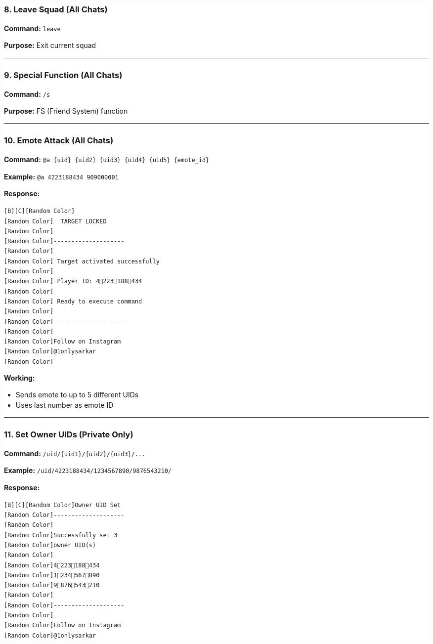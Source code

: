 
### 8. **Leave Squad** (All Chats)
**Command:** `leave`

**Purpose:** Exit current squad

---

### 9. **Special Function** (All Chats)
**Command:** `/s`

**Purpose:** FS (Friend System) function

---

### 10. **Emote Attack** (All Chats)
**Command:** `@a {uid} {uid2} {uid3} {uid4} {uid5} {emote_id}`

**Example:** `@a 4223188434 909000001`

**Response:**
```
[B][C][Random Color] 
[Random Color]  TARGET LOCKED
[Random Color] 
[Random Color]--------------------
[Random Color] 
[Random Color] Target activated successfully
[Random Color]  
[Random Color] Player ID: 4🗿223🗿188🗿434
[Random Color]  
[Random Color] Ready to execute command
[Random Color] 
[Random Color]--------------------
[Random Color] 
[Random Color]Follow on Instagram
[Random Color]@1onlysarkar
[Random Color] 
```

**Working:**
- Sends emote to up to 5 different UIDs
- Uses last number as emote ID

---

### 11. **Set Owner UIDs** (Private Only)
**Command:** `/uid/{uid1}/{uid2}/{uid3}/...`

**Example:** `/uid/4223188434/1234567890/9876543210/`

**Response:**
```
[B][C][Random Color]Owner UID Set
[Random Color]--------------------
[Random Color] 
[Random Color]Successfully set 3
[Random Color]owner UID(s)
[Random Color] 
[Random Color]4🗿223🗿188🗿434
[Random Color]1🗿234🗿567🗿890
[Random Color]9🗿876🗿543🗿210
[Random Color] 
[Random Color]--------------------
[Random Color] 
[Random Color]Follow on Instagram
[Random Color]@1onlysarkar
```